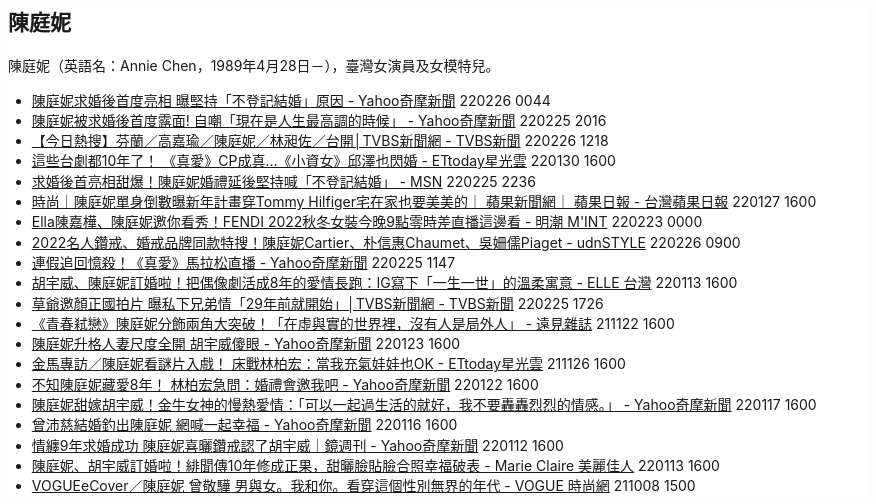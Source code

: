 ## 陳庭妮

陳庭妮（英語名：Annie Chen，1989年4月28日－），臺灣女演員及女模特兒。
- [陳庭妮求婚後首度亮相 曝堅持「不登記結婚」原因 - Yahoo奇摩新聞](https://tw.news.yahoo.com/%E9%99%B3%E5%BA%AD%E5%A6%AE%E6%B1%82%E5%A9%9A%E5%BE%8C%E9%A6%96%E5%BA%A6%E4%BA%AE%E7%9B%B8-%E6%9B%9D%E5%A0%85%E6%8C%81-%E4%B8%8D%E7%99%BB%E8%A8%98%E7%B5%90%E5%A9%9A-%E5%8E%9F%E5%9B%A0-084739820.html "陳庭妮求婚後首度亮相 曝堅持「不登記結婚」原因 - Yahoo奇摩新聞") 220226 0044
- [陳庭妮被求婚後首度露面! 自嘲「現在是人生最高調的時候」 - Yahoo奇摩新聞](https://tw.tv.yahoo.com/%E9%99%B3%E5%BA%AD%E5%A6%AE%E8%A2%AB%E6%B1%82%E5%A9%9A%E5%BE%8C%E9%A6%96%E5%BA%A6%E9%9C%B2%E9%9D%A2-%E8%87%AA%E5%98%B2-%E7%8F%BE%E5%9C%A8%E6%98%AF%E4%BA%BA%E7%94%9F%E6%9C%80%E9%AB%98%E8%AA%BF%E7%9A%84%E6%99%82%E5%80%99-115050432.html "陳庭妮被求婚後首度露面! 自嘲「現在是人生最高調的時候」 - Yahoo奇摩新聞") 220225 2016
- [【今日熱搜】芬蘭／高嘉瑜／陳庭妮／林昶佐／台開│TVBS新聞網 - TVBS新聞](https://news.tvbs.com.tw/life/1725832 "【今日熱搜】芬蘭／高嘉瑜／陳庭妮／林昶佐／台開│TVBS新聞網 - TVBS新聞") 220226 1218
- [這些台劇都10年了！ 《真愛》CP成真...《小資女》邱澤也閃婚 - ETtoday星光雲](https://star.ettoday.net/news/2171408 "這些台劇都10年了！ 《真愛》CP成真...《小資女》邱澤也閃婚 - ETtoday星光雲") 220130 1600
- [求婚後首亮相甜爆！陳庭妮婚禮延後堅持喊「不登記結婚」 - MSN](https://www.msn.com/zh-tw/entertainment/news/%E6%B1%82%E5%A9%9A%E5%BE%8C%E9%A6%96%E4%BA%AE%E7%9B%B8%E7%94%9C%E7%88%86-%E9%99%B3%E5%BA%AD%E5%A6%AE%E5%A9%9A%E7%A6%AE%E5%BB%B6%E5%BE%8C-%E5%A0%85%E6%8C%81%E5%96%8A-%E4%B8%8D%E7%99%BB%E8%A8%98%E7%B5%90%E5%A9%9A/ar-AAUiVhE?li=BBqj0iS "求婚後首亮相甜爆！陳庭妮婚禮延後堅持喊「不登記結婚」 - MSN") 220225 2236
- [時尚｜陳庭妮單身倒數曝新年計畫穿Tommy Hilfiger宅在家也要美美的｜ 蘋果新聞網｜ 蘋果日報 - 台灣蘋果日報](https://tw.appledaily.com/entertainment/20220127/VKRBW2NIFBHVXNWYFRAPNUDEYM/ "時尚｜陳庭妮單身倒數曝新年計畫穿Tommy Hilfiger宅在家也要美美的｜ 蘋果新聞網｜ 蘋果日報 - 台灣蘋果日報") 220127 1600
- [Ella陳嘉樺、陳庭妮邀你看秀！FENDI 2022秋冬女裝今晚9點零時差直播這邊看 - 明潮 M'INT](https://www.mingweekly.com/fashion/fashionshow/content-28352.html "Ella陳嘉樺、陳庭妮邀你看秀！FENDI 2022秋冬女裝今晚9點零時差直播這邊看 - 明潮 M'INT") 220223 0000
- [2022名人鑽戒、婚戒品牌同款特搜！陳庭妮Cartier、朴信惠Chaumet、吳姍儒Piaget - udnSTYLE](https://style.udn.com/style/story/8085/6098201 "2022名人鑽戒、婚戒品牌同款特搜！陳庭妮Cartier、朴信惠Chaumet、吳姍儒Piaget - udnSTYLE") 220226 0900
- [連假追回憶殺！《真愛》馬拉松直播 - Yahoo奇摩新聞](https://tw.news.yahoo.com/%E9%80%A3%E5%81%87%E8%BF%BD%E5%9B%9E%E6%86%B6%E6%AE%BA-%E7%9C%9F%E6%84%9B-%E9%A6%AC%E6%8B%89%E6%9D%BE%E7%9B%B4%E6%92%AD-034503635.html "連假追回憶殺！《真愛》馬拉松直播 - Yahoo奇摩新聞") 220225 1147
- [胡宇威、陳庭妮訂婚啦！把偶像劇活成8年的愛情長跑：IG寫下「一生一世」的溫柔寓意 - ELLE 台灣](https://www.elle.com/tw/entertainment/gossip/g38752429/ni-chen-george-hu-love/ "胡宇威、陳庭妮訂婚啦！把偶像劇活成8年的愛情長跑：IG寫下「一生一世」的溫柔寓意 - ELLE 台灣") 220113 1600
- [草爺邀顏正國拍片 曝私下兄弟情「29年前就開始」│TVBS新聞網 - TVBS新聞](https://news.tvbs.com.tw/entertainment/1725306 "草爺邀顏正國拍片 曝私下兄弟情「29年前就開始」│TVBS新聞網 - TVBS新聞") 220225 1726
- [《青春弒戀》陳庭妮分飾兩角大突破！「在虛與實的世界裡，沒有人是局外人」 - 遠見雜誌](https://www.gvm.com.tw/article/84421 "《青春弒戀》陳庭妮分飾兩角大突破！「在虛與實的世界裡，沒有人是局外人」 - 遠見雜誌") 211122 1600
- [陳庭妮升格人妻尺度全開 胡宇威傻眼 - Yahoo奇摩新聞](https://tw.news.yahoo.com/%E9%99%B3%E5%BA%AD%E5%A6%AE%E5%8D%87%E6%A0%BC%E4%BA%BA%E5%A6%BB%E5%B0%BA%E5%BA%A6%E5%85%A8%E9%96%8B-%E8%83%A1%E5%AE%87%E5%A8%81%E5%82%BB%E7%9C%BC-024505579.html "陳庭妮升格人妻尺度全開 胡宇威傻眼 - Yahoo奇摩新聞") 220123 1600
- [金馬專訪／陳庭妮看謎片入戲！ 床戰林柏宏：當我充氣娃娃也OK - ETtoday星光雲](https://star.ettoday.net/news/2132698 "金馬專訪／陳庭妮看謎片入戲！ 床戰林柏宏：當我充氣娃娃也OK - ETtoday星光雲") 211126 1600
- [不知陳庭妮藏愛8年！ 林柏宏急問：婚禮會邀我吧 - Yahoo奇摩新聞](https://tw.news.yahoo.com/%E4%B8%8D%E7%9F%A5%E9%99%B3%E5%BA%AD%E5%A6%AE%E8%97%8F%E6%84%9B8%E5%B9%B4-%E6%9E%97%E6%9F%8F%E5%AE%8F%E6%80%A5%E5%95%8F-%E5%A9%9A%E7%A6%AE%E6%9C%83%E9%82%80%E6%88%91%E5%90%A7-065419484.html "不知陳庭妮藏愛8年！ 林柏宏急問：婚禮會邀我吧 - Yahoo奇摩新聞") 220122 1600
- [陳庭妮甜嫁胡宇威！金牛女神的慢熱愛情：「可以一起過生活的就好，我不要轟轟烈烈的情感。」 - Yahoo奇摩新聞](https://tw.yahoo.com/style/%E9%99%B3%E5%BA%AD%E5%A6%AE%E7%94%9C%E5%AB%81%E8%83%A1%E5%AE%87%E5%A8%81-%E9%87%91%E7%89%9B%E5%A5%B3%E7%A5%9E%E7%9A%84%E6%85%A2%E7%86%B1%E6%84%9B%E6%83%85-%E5%8F%AF%E4%BB%A5-%E8%B5%B7%E9%81%8E%E7%94%9F%E6%B4%BB%E7%9A%84%E5%B0%B1%E5%A5%BD-%E6%88%91%E4%B8%8D%E8%A6%81%E8%BD%9F%E8%BD%9F%E7%83%88%E7%83%88%E7%9A%84%E6%83%85%E6%84%9F-094404848.html "陳庭妮甜嫁胡宇威！金牛女神的慢熱愛情：「可以一起過生活的就好，我不要轟轟烈烈的情感。」 - Yahoo奇摩新聞") 220117 1600
- [曾沛慈結婚釣出陳庭妮 網喊一起幸福 - Yahoo奇摩新聞](https://tw.news.yahoo.com/%E6%9B%BE%E6%B2%9B%E6%85%88%E7%B5%90%E5%A9%9A%E9%87%A3%E5%87%BA%E9%99%B3%E5%BA%AD%E5%A6%AE-%E7%B6%B2%E5%96%8A-%E8%B5%B7%E5%B9%B8%E7%A6%8F-085004276.html "曾沛慈結婚釣出陳庭妮 網喊一起幸福 - Yahoo奇摩新聞") 220116 1600
- [情纏9年求婚成功 陳庭妮喜曬鑽戒認了胡宇威｜鏡週刊 - Yahoo奇摩新聞](https://tw.news.yahoo.com/%E6%83%85%E7%BA%8F9%E5%B9%B4%E6%B1%82%E5%A9%9A%E6%88%90%E5%8A%9F-%E9%99%B3%E5%BA%AD%E5%A6%AE%E5%96%9C%E6%9B%AC%E9%91%BD%E6%88%92%E8%AA%8D%E4%BA%86%E8%83%A1%E5%AE%87%E5%A8%81-%E9%8F%A1%E9%80%B1%E5%88%8A-064647139.html "情纏9年求婚成功 陳庭妮喜曬鑽戒認了胡宇威｜鏡週刊 - Yahoo奇摩新聞") 220112 1600
- [陳庭妮、胡宇威訂婚啦！緋聞傳10年修成正果，甜曬臉貼臉合照幸福破表 - Marie Claire 美麗佳人](https://www.marieclaire.com.tw/entertainment/news/63141 "陳庭妮、胡宇威訂婚啦！緋聞傳10年修成正果，甜曬臉貼臉合照幸福破表 - Marie Claire 美麗佳人") 220113 1600
- [VOGUEeCover／陳庭妮 曾敬驊 男與女。我和你。看穿這個性別無界的年代 - VOGUE 時尚網](https://www.vogue.com.tw/entertainment/article/vogueecover-chen-ting-ni-tseng-jing-hua "VOGUEeCover／陳庭妮 曾敬驊 男與女。我和你。看穿這個性別無界的年代 - VOGUE 時尚網") 211008 1500
